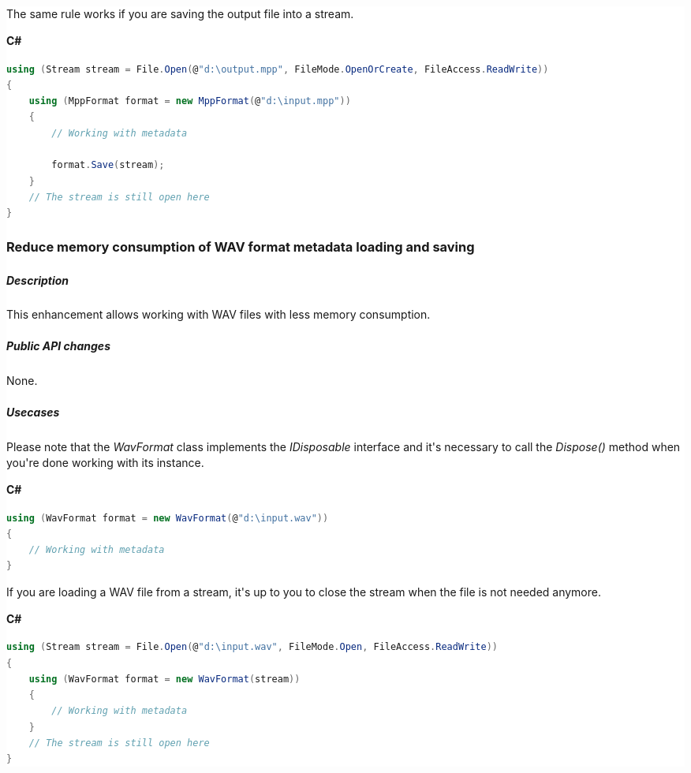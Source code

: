 The same rule works if you are saving the output file into a stream.

**C#**

```csharp
using (Stream stream = File.Open(@"d:\output.mpp", FileMode.OpenOrCreate, FileAccess.ReadWrite))
{
    using (MppFormat format = new MppFormat(@"d:\input.mpp"))
    {
        // Working with metadata

        format.Save(stream);
    }
    // The stream is still open here
}
```

### Reduce memory consumption of WAV format metadata loading and saving

##### Description

This enhancement allows working with WAV files with less memory consumption.

##### Public API changes

None.

##### Usecases

Please note that the *WavFormat* class implements the *IDisposable* interface and it's necessary to call the *Dispose()* method when you're done working with its instance.

**C#**

```csharp
using (WavFormat format = new WavFormat(@"d:\input.wav"))
{
    // Working with metadata
}
```

If you are loading a WAV file from a stream, it's up to you to close the stream when the file is not needed anymore.

**C#**

```csharp
using (Stream stream = File.Open(@"d:\input.wav", FileMode.Open, FileAccess.ReadWrite))
{
    using (WavFormat format = new WavFormat(stream))
    {
        // Working with metadata
    }
    // The stream is still open here
}
```
